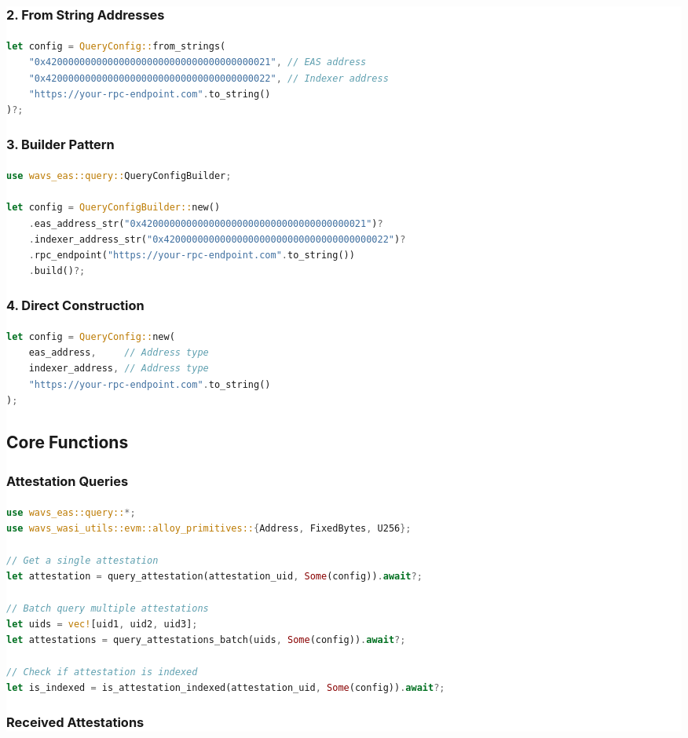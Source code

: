 ### 2. From String Addresses

```rust
let config = QueryConfig::from_strings(
    "0x4200000000000000000000000000000000000021", // EAS address
    "0x4200000000000000000000000000000000000022", // Indexer address
    "https://your-rpc-endpoint.com".to_string()
)?;
```

### 3. Builder Pattern

```rust
use wavs_eas::query::QueryConfigBuilder;

let config = QueryConfigBuilder::new()
    .eas_address_str("0x4200000000000000000000000000000000000021")?
    .indexer_address_str("0x4200000000000000000000000000000000000022")?
    .rpc_endpoint("https://your-rpc-endpoint.com".to_string())
    .build()?;
```

### 4. Direct Construction

```rust
let config = QueryConfig::new(
    eas_address,     // Address type
    indexer_address, // Address type
    "https://your-rpc-endpoint.com".to_string()
);
```

## Core Functions

### Attestation Queries

```rust
use wavs_eas::query::*;
use wavs_wasi_utils::evm::alloy_primitives::{Address, FixedBytes, U256};

// Get a single attestation
let attestation = query_attestation(attestation_uid, Some(config)).await?;

// Batch query multiple attestations
let uids = vec![uid1, uid2, uid3];
let attestations = query_attestations_batch(uids, Some(config)).await?;

// Check if attestation is indexed
let is_indexed = is_attestation_indexed(attestation_uid, Some(config)).await?;
```

### Received Attestations
